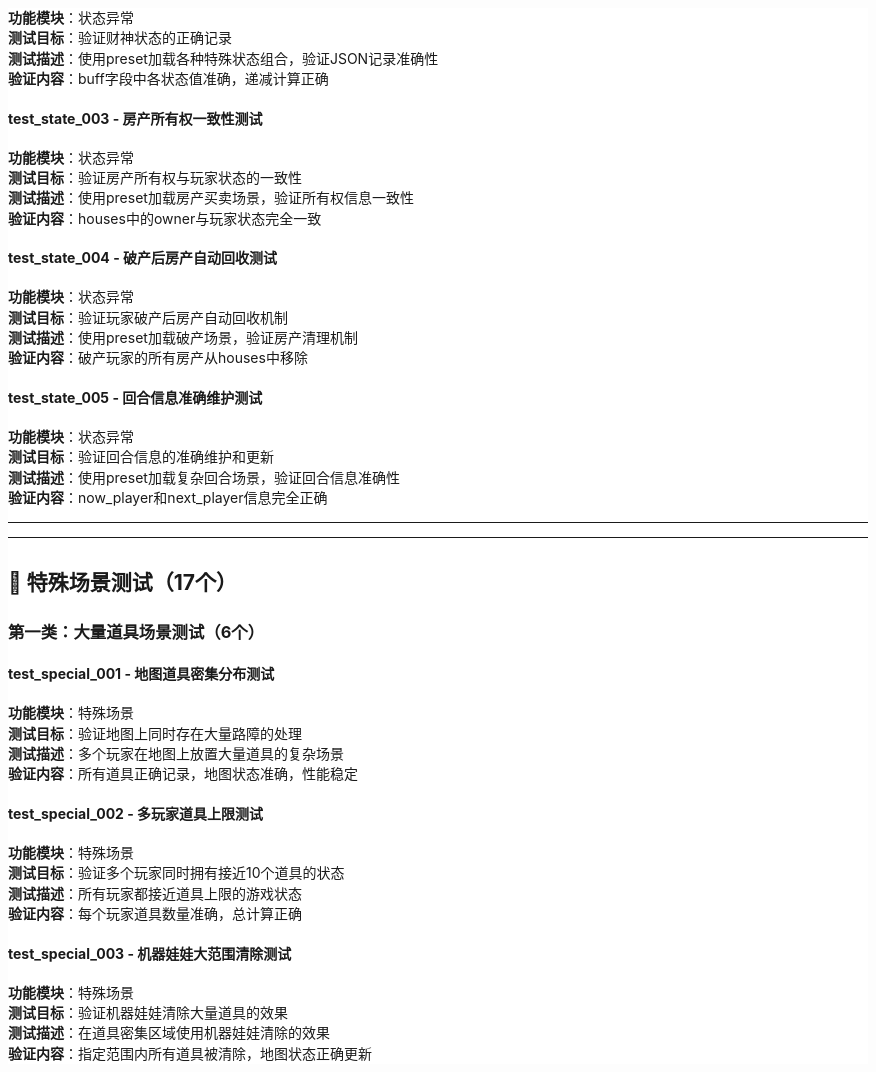 **功能模块**：状态异常  
**测试目标**：验证财神状态的正确记录  
**测试描述**：使用preset加载各种特殊状态组合，验证JSON记录准确性  
**验证内容**：buff字段中各状态值准确，递减计算正确

#### test_state_003 - 房产所有权一致性测试

**功能模块**：状态异常  
**测试目标**：验证房产所有权与玩家状态的一致性  
**测试描述**：使用preset加载房产买卖场景，验证所有权信息一致性  
**验证内容**：houses中的owner与玩家状态完全一致

#### test_state_004 - 破产后房产自动回收测试

**功能模块**：状态异常  
**测试目标**：验证玩家破产后房产自动回收机制  
**测试描述**：使用preset加载破产场景，验证房产清理机制  
**验证内容**：破产玩家的所有房产从houses中移除

#### test_state_005 - 回合信息准确维护测试

**功能模块**：状态异常  
**测试目标**：验证回合信息的准确维护和更新  
**测试描述**：使用preset加载复杂回合场景，验证回合信息准确性  
**验证内容**：now_player和next_player信息完全正确

---


---

## 🎪 特殊场景测试（17个）

### 第一类：大量道具场景测试（6个）

#### test_special_001 - 地图道具密集分布测试

**功能模块**：特殊场景  
**测试目标**：验证地图上同时存在大量路障的处理  
**测试描述**：多个玩家在地图上放置大量道具的复杂场景  
**验证内容**：所有道具正确记录，地图状态准确，性能稳定

#### test_special_002 - 多玩家道具上限测试

**功能模块**：特殊场景  
**测试目标**：验证多个玩家同时拥有接近10个道具的状态  
**测试描述**：所有玩家都接近道具上限的游戏状态  
**验证内容**：每个玩家道具数量准确，总计算正确

#### test_special_003 - 机器娃娃大范围清除测试

**功能模块**：特殊场景  
**测试目标**：验证机器娃娃清除大量道具的效果  
**测试描述**：在道具密集区域使用机器娃娃清除的效果  
**验证内容**：指定范围内所有道具被清除，地图状态正确更新
